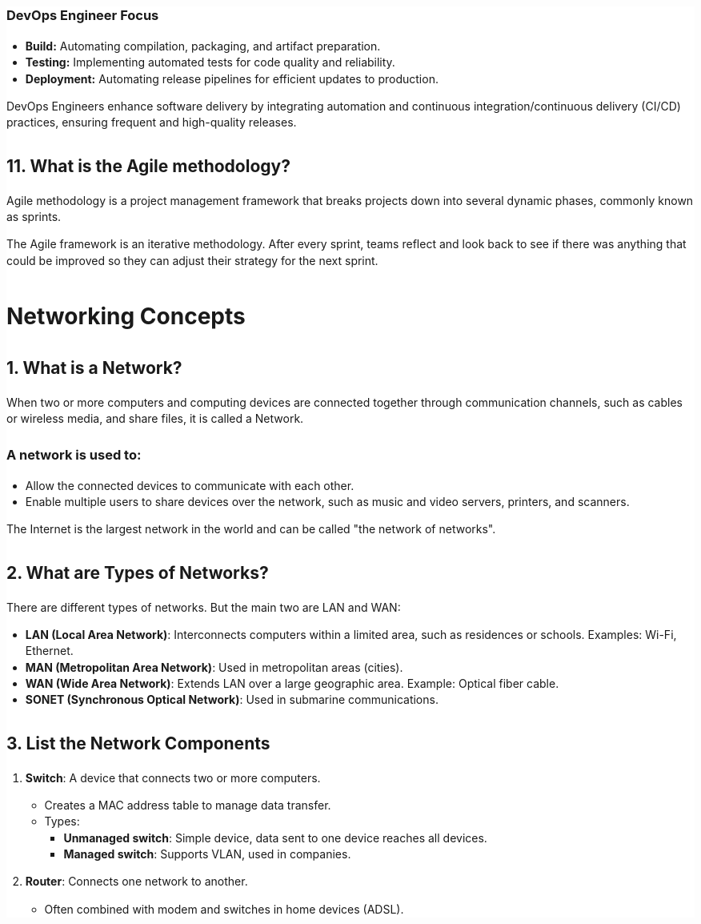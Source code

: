 ### DevOps Engineer Focus

- **Build:** Automating compilation, packaging, and artifact preparation.
- **Testing:** Implementing automated tests for code quality and reliability.
- **Deployment:** Automating release pipelines for efficient updates to production.

DevOps Engineers enhance software delivery by integrating automation and continuous integration/continuous delivery (CI/CD) practices, ensuring frequent and high-quality releases.

## 11. What is the Agile methodology?

Agile methodology is a project management framework that breaks projects down into several dynamic phases, commonly known as sprints.

The Agile framework is an iterative methodology. After every sprint, teams reflect and look back to see if there was anything that could be improved so they can adjust their strategy for the next sprint.

# Networking Concepts

## 1. What is a Network?
When two or more computers and computing devices are connected together through communication channels, such as cables or wireless media, and share files, it is called a Network.

### A network is used to:
- Allow the connected devices to communicate with each other.
- Enable multiple users to share devices over the network, such as music and video servers, printers, and scanners.

The Internet is the largest network in the world and can be called "the network of networks".

## 2. What are Types of Networks?
There are different types of networks. But the main two are LAN and WAN:

- **LAN (Local Area Network)**: Interconnects computers within a limited area, such as residences or schools. Examples: Wi-Fi, Ethernet.
- **MAN (Metropolitan Area Network)**: Used in metropolitan areas (cities).
- **WAN (Wide Area Network)**: Extends LAN over a large geographic area. Example: Optical fiber cable.
- **SONET (Synchronous Optical Network)**: Used in submarine communications.

## 3. List the Network Components
1. **Switch**: A device that connects two or more computers.
   - Creates a MAC address table to manage data transfer.
   - Types:
     - **Unmanaged switch**: Simple device, data sent to one device reaches all devices.
     - **Managed switch**: Supports VLAN, used in companies.

2. **Router**: Connects one network to another.
   - Often combined with modem and switches in home devices (ADSL).
